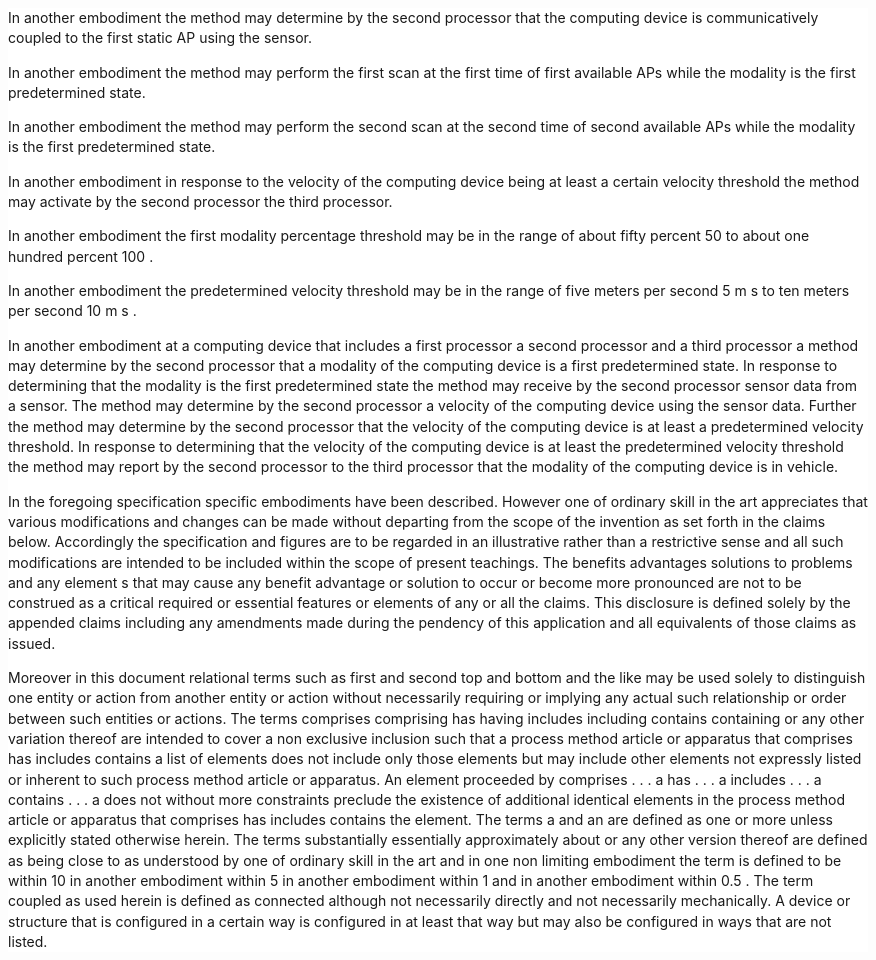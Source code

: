 In another embodiment the method may determine by the second processor that the computing device is communicatively coupled to the first static AP using the sensor.

In another embodiment the method may perform the first scan at the first time of first available APs while the modality is the first predetermined state.

In another embodiment the method may perform the second scan at the second time of second available APs while the modality is the first predetermined state.

In another embodiment in response to the velocity of the computing device being at least a certain velocity threshold the method may activate by the second processor the third processor.

In another embodiment the first modality percentage threshold may be in the range of about fifty percent 50 to about one hundred percent 100 .

In another embodiment the predetermined velocity threshold may be in the range of five meters per second 5 m s to ten meters per second 10 m s .

In another embodiment at a computing device that includes a first processor a second processor and a third processor a method may determine by the second processor that a modality of the computing device is a first predetermined state. In response to determining that the modality is the first predetermined state the method may receive by the second processor sensor data from a sensor. The method may determine by the second processor a velocity of the computing device using the sensor data. Further the method may determine by the second processor that the velocity of the computing device is at least a predetermined velocity threshold. In response to determining that the velocity of the computing device is at least the predetermined velocity threshold the method may report by the second processor to the third processor that the modality of the computing device is in vehicle.

In the foregoing specification specific embodiments have been described. However one of ordinary skill in the art appreciates that various modifications and changes can be made without departing from the scope of the invention as set forth in the claims below. Accordingly the specification and figures are to be regarded in an illustrative rather than a restrictive sense and all such modifications are intended to be included within the scope of present teachings. The benefits advantages solutions to problems and any element s that may cause any benefit advantage or solution to occur or become more pronounced are not to be construed as a critical required or essential features or elements of any or all the claims. This disclosure is defined solely by the appended claims including any amendments made during the pendency of this application and all equivalents of those claims as issued.

Moreover in this document relational terms such as first and second top and bottom and the like may be used solely to distinguish one entity or action from another entity or action without necessarily requiring or implying any actual such relationship or order between such entities or actions. The terms comprises comprising has having includes including contains containing or any other variation thereof are intended to cover a non exclusive inclusion such that a process method article or apparatus that comprises has includes contains a list of elements does not include only those elements but may include other elements not expressly listed or inherent to such process method article or apparatus. An element proceeded by comprises . . . a has . . . a includes . . . a contains . . . a does not without more constraints preclude the existence of additional identical elements in the process method article or apparatus that comprises has includes contains the element. The terms a and an are defined as one or more unless explicitly stated otherwise herein. The terms substantially essentially approximately about or any other version thereof are defined as being close to as understood by one of ordinary skill in the art and in one non limiting embodiment the term is defined to be within 10 in another embodiment within 5 in another embodiment within 1 and in another embodiment within 0.5 . The term coupled as used herein is defined as connected although not necessarily directly and not necessarily mechanically. A device or structure that is configured in a certain way is configured in at least that way but may also be configured in ways that are not listed.
